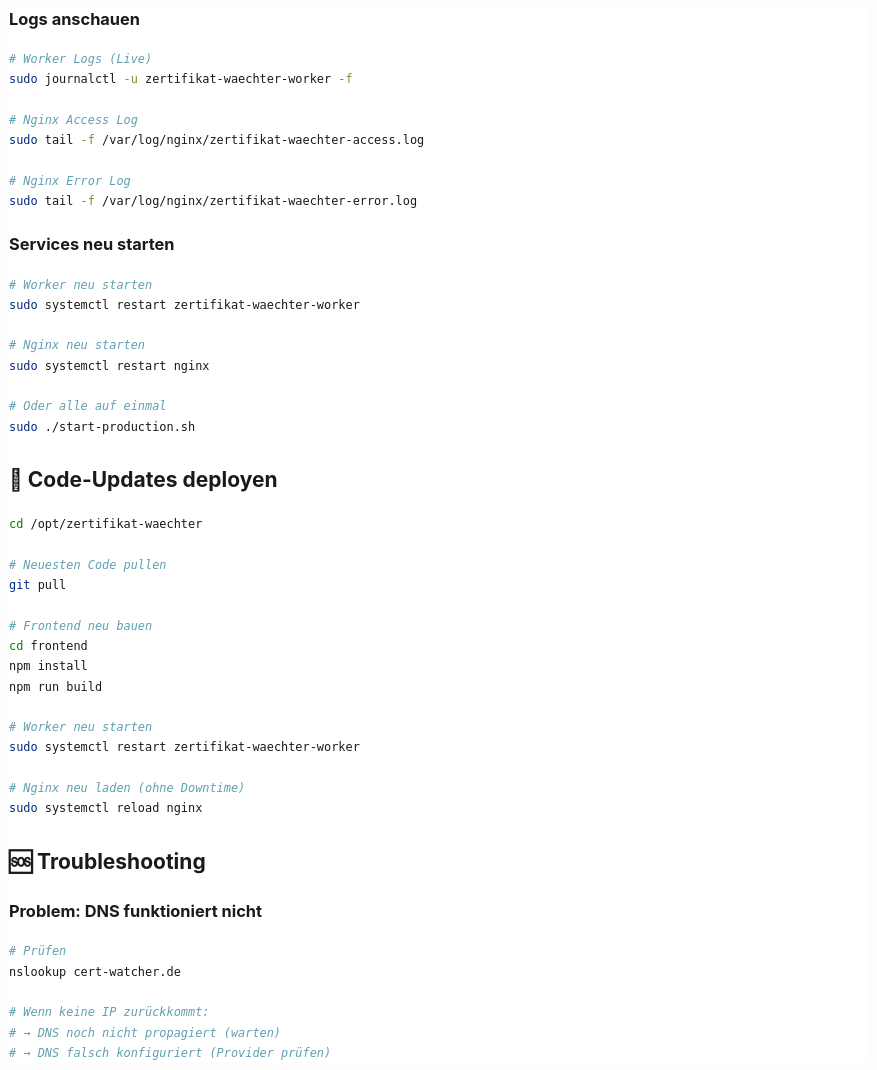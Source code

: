 ### Logs anschauen
```bash
# Worker Logs (Live)
sudo journalctl -u zertifikat-waechter-worker -f

# Nginx Access Log
sudo tail -f /var/log/nginx/zertifikat-waechter-access.log

# Nginx Error Log
sudo tail -f /var/log/nginx/zertifikat-waechter-error.log
```

### Services neu starten
```bash
# Worker neu starten
sudo systemctl restart zertifikat-waechter-worker

# Nginx neu starten
sudo systemctl restart nginx

# Oder alle auf einmal
sudo ./start-production.sh
```

## 🔄 Code-Updates deployen

```bash
cd /opt/zertifikat-waechter

# Neuesten Code pullen
git pull

# Frontend neu bauen
cd frontend
npm install
npm run build

# Worker neu starten
sudo systemctl restart zertifikat-waechter-worker

# Nginx neu laden (ohne Downtime)
sudo systemctl reload nginx
```

## 🆘 Troubleshooting

### Problem: DNS funktioniert nicht
```bash
# Prüfen
nslookup cert-watcher.de

# Wenn keine IP zurückkommt:
# → DNS noch nicht propagiert (warten)
# → DNS falsch konfiguriert (Provider prüfen)
```
